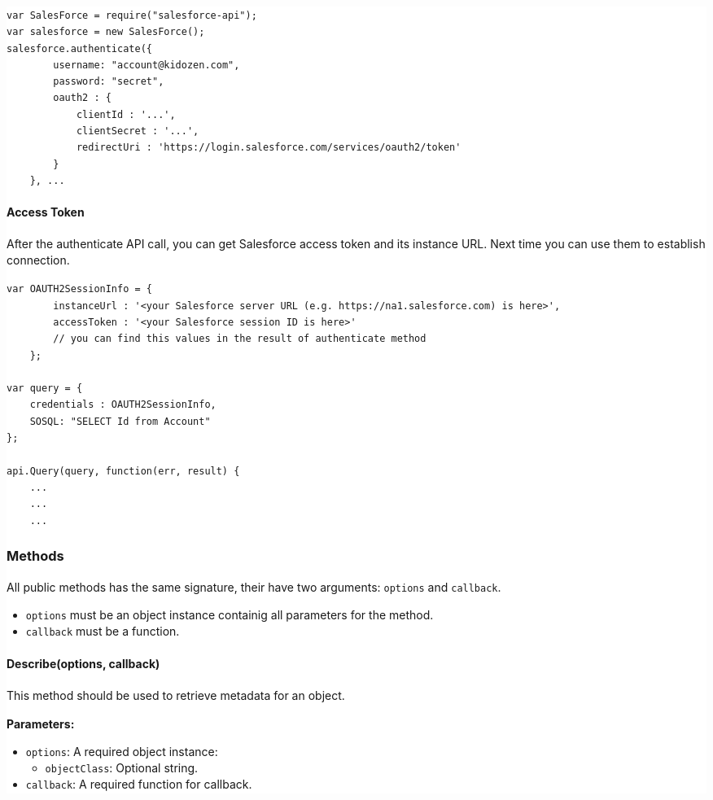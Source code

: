 ```
var SalesForce = require("salesforce-api");
var salesforce = new SalesForce();
salesforce.authenticate({
        username: "account@kidozen.com",
        password: "secret",
        oauth2 : {
            clientId : '...',
            clientSecret : '...',
            redirectUri : 'https://login.salesforce.com/services/oauth2/token'
        }
    }, ...

```


#### Access Token

After the authenticate API call, you can get Salesforce access token and its instance URL. Next time you can use them to establish connection.

```
var OAUTH2SessionInfo = {
      	instanceUrl : '<your Salesforce server URL (e.g. https://na1.salesforce.com) is here>',
      	accessToken : '<your Salesforce session ID is here>'
   		// you can find this values in the result of authenticate method
    };

var query = {
    credentials : OAUTH2SessionInfo,
    SOSQL: "SELECT Id from Account"
};

api.Query(query, function(err, result) {
	...
	...
	...

```


### Methods
All public methods has the same signature, their have two arguments: `options` and `callback`.
* `options` must be an object instance containig all parameters for the method.
* `callback` must be a function.

#### Describe(options, callback)

This method should be used to retrieve metadata for an object.

**Parameters:**
* `options`: A required object instance:
	* `objectClass`: Optional string.
* `callback`: A required function for callback.
